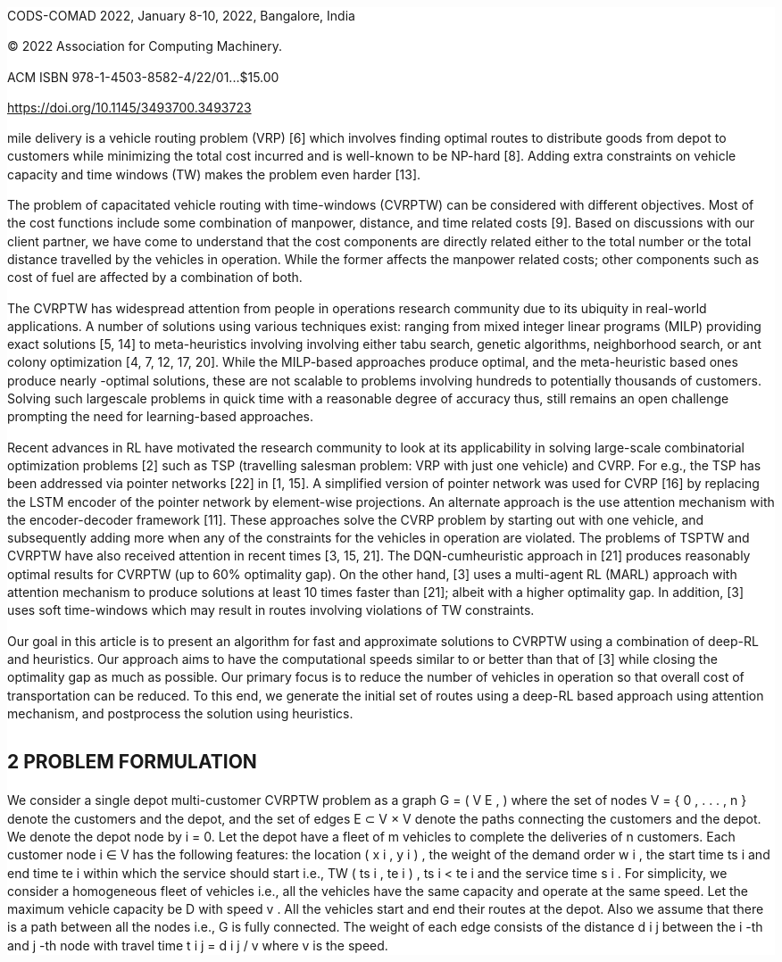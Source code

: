 CODS-COMAD 2022, January 8-10, 2022, Bangalore, India

© 2022 Association for Computing Machinery.

ACM ISBN 978-1-4503-8582-4/22/01...$15.00

https://doi.org/10.1145/3493700.3493723

mile delivery is a vehicle routing problem (VRP) [6] which involves finding optimal routes to distribute goods from depot to customers while minimizing the total cost incurred and is well-known to be NP-hard [8]. Adding extra constraints on vehicle capacity and time windows (TW) makes the problem even harder [13].

The problem of capacitated vehicle routing with time-windows (CVRPTW) can be considered with different objectives. Most of the cost functions include some combination of manpower, distance, and time related costs [9]. Based on discussions with our client partner, we have come to understand that the cost components are directly related either to the total number or the total distance travelled by the vehicles in operation. While the former affects the manpower related costs; other components such as cost of fuel are affected by a combination of both.

The CVRPTW has widespread attention from people in operations research community due to its ubiquity in real-world applications. A number of solutions using various techniques exist: ranging from mixed integer linear programs (MILP) providing exact solutions [5, 14] to meta-heuristics involving involving either tabu search, genetic algorithms, neighborhood search, or ant colony optimization [4, 7, 12, 17, 20]. While the MILP-based approaches produce optimal, and the meta-heuristic based ones produce nearly -optimal solutions, these are not scalable to problems involving hundreds to potentially thousands of customers. Solving such largescale problems in quick time with a reasonable degree of accuracy thus, still remains an open challenge prompting the need for learning-based approaches.

Recent advances in RL have motivated the research community to look at its applicability in solving large-scale combinatorial optimization problems [2] such as TSP (travelling salesman problem: VRP with just one vehicle) and CVRP. For e.g., the TSP has been addressed via pointer networks [22] in [1, 15]. A simplified version of pointer network was used for CVRP [16] by replacing the LSTM encoder of the pointer network by element-wise projections. An alternate approach is the use attention mechanism with the encoder-decoder framework [11]. These approaches solve the CVRP problem by starting out with one vehicle, and subsequently adding more when any of the constraints for the vehicles in operation are violated. The problems of TSPTW and CVRPTW have also received attention in recent times [3, 15, 21]. The DQN-cumheuristic approach in [21] produces reasonably optimal results for CVRPTW (up to 60% optimality gap). On the other hand, [3] uses a multi-agent RL (MARL) approach with attention mechanism to produce solutions at least 10 times faster than [21]; albeit with a higher optimality gap. In addition, [3] uses soft time-windows which may result in routes involving violations of TW constraints.

Our goal in this article is to present an algorithm for fast and approximate solutions to CVRPTW using a combination of deep-RL and heuristics. Our approach aims to have the computational speeds similar to or better than that of [3] while closing the optimality gap as much as possible. Our primary focus is to reduce the number of vehicles in operation so that overall cost of transportation can be reduced. To this end, we generate the initial set of routes using a deep-RL based approach using attention mechanism, and postprocess the solution using heuristics.

## 2 PROBLEM FORMULATION

We consider a single depot multi-customer CVRPTW problem as a graph G = ( V E , ) where the set of nodes V = { 0 , . . . , n } denote the customers and the depot, and the set of edges E ⊂ V × V denote the paths connecting the customers and the depot. We denote the depot node by i = 0. Let the depot have a fleet of m vehicles to complete the deliveries of n customers. Each customer node i ∈ V has the following features: the location ( x i , y i ) , the weight of the demand order w i , the start time ts i and end time te i within which the service should start i.e., TW ( ts i , te i ) , ts i &lt; te i and the service time s i . For simplicity, we consider a homogeneous fleet of vehicles i.e., all the vehicles have the same capacity and operate at the same speed. Let the maximum vehicle capacity be D with speed v . All the vehicles start and end their routes at the depot. Also we assume that there is a path between all the nodes i.e., G is fully connected. The weight of each edge consists of the distance d i j between the i -th and j -th node with travel time t i j = d i j / v where v is the speed.
